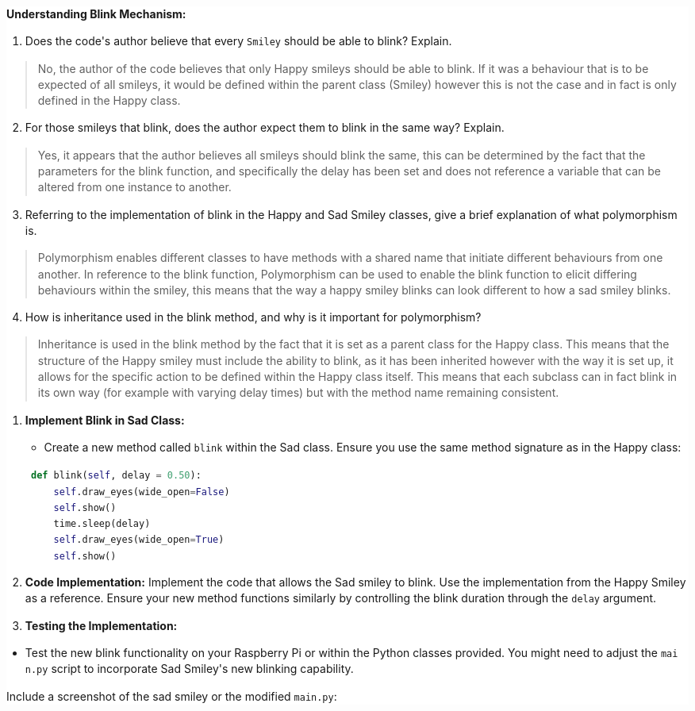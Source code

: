 **Understanding Blink Mechanism:**

1. Does the code's author believe that every `Smiley` should be able to blink? Explain.

> No, the author of the code believes that only Happy smileys should be able to blink. If it was a behaviour that is to be expected of all smileys, it would be defined within the parent class (Smiley) however this is not the case and in fact is only defined in the Happy class.
>

2. For those smileys that blink, does the author expect them to blink in the same way? Explain.

> Yes, it appears that the author believes all smileys should blink the same, this can be determined by the fact that the parameters for the blink function, and specifically the delay has been set and does not reference a variable that can be altered from one instance to another.
>

3. Referring to the implementation of blink in the Happy and Sad Smiley classes, give a brief explanation of what polymorphism is.

> Polymorphism enables different classes to have methods with a shared name that initiate different behaviours from one another. In reference to the blink function, Polymorphism can be used to enable the blink function to elicit differing behaviours within the smiley, this means that the way a happy smiley blinks can look different to how a sad smiley blinks.
>

4. How is inheritance used in the blink method, and why is it important for polymorphism?

> Inheritance is used in the blink method by the fact that it is set as a parent class for the Happy class. This means that the structure of the Happy smiley must include the ability to blink, as it has been inherited however with the way it is set up, it allows for the specific action to be defined within the Happy class itself. 
> This means that each subclass can in fact blink in its own way (for example with varying delay times) but with the method name remaining consistent.
>
1. **Implement Blink in Sad Class:**

   - Create a new method called `blink` within the Sad class. Ensure you use the same method signature as in the Happy class:

   ```python
    def blink(self, delay = 0.50):
        self.draw_eyes(wide_open=False)
        self.show()
        time.sleep(delay)
        self.draw_eyes(wide_open=True)
        self.show()
   ```

2. **Code Implementation:** Implement the code that allows the Sad smiley to blink. Use the implementation from the Happy Smiley as a reference. Ensure your new method functions similarly by controlling the blink duration through the `delay` argument.

3. **Testing the Implementation:**

- Test the new blink functionality on your Raspberry Pi or within the Python classes provided. You might need to adjust the `main.py` script to incorporate Sad Smiley's new blinking capability.

Include a screenshot of the sad smiley or the modified `main.py`:
